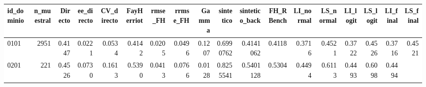 <table class="table table-striped lightable-classic" style="width: auto !important; margin-left: auto; margin-right: auto; font-family: Arial Narrow; width: auto !important; margin-left: auto; margin-right: auto;">
 <thead>
  <tr>
   <th style="text-align:left;"> id_dominio </th>
   <th style="text-align:right;"> n_muestral </th>
   <th style="text-align:right;"> Directo </th>
   <th style="text-align:right;"> ee_directo </th>
   <th style="text-align:right;"> CV_directo </th>
   <th style="text-align:right;"> FayHerriot </th>
   <th style="text-align:right;"> rmse_FH </th>
   <th style="text-align:right;"> rrmse_FH </th>
   <th style="text-align:right;"> Gamma </th>
   <th style="text-align:right;"> sintetico </th>
   <th style="text-align:right;"> sintetico_back </th>
   <th style="text-align:right;"> FH_RBench </th>
   <th style="text-align:right;"> LI_normal </th>
   <th style="text-align:right;"> LS_normal </th>
   <th style="text-align:right;"> LI_logit </th>
   <th style="text-align:right;"> LS_logit </th>
   <th style="text-align:right;"> LI_final </th>
   <th style="text-align:right;"> LS_final </th>
  </tr>
 </thead>
<tbody>
  <tr>
   <td style="text-align:left;"> 0101 </td>
   <td style="text-align:right;"> 2951 </td>
   <td style="text-align:right;"> 0.4147 </td>
   <td style="text-align:right;"> 0.0221 </td>
   <td style="text-align:right;"> 0.0534 </td>
   <td style="text-align:right;"> 0.4142 </td>
   <td style="text-align:right;"> 0.0205 </td>
   <td style="text-align:right;"> 0.0496 </td>
   <td style="text-align:right;"> 0.1207 </td>
   <td style="text-align:right;"> 0.6990762 </td>
   <td style="text-align:right;"> 0.4141062 </td>
   <td style="text-align:right;"> 0.4118 </td>
   <td style="text-align:right;"> 0.3716 </td>
   <td style="text-align:right;"> 0.4521 </td>
   <td style="text-align:right;"> 0.3722 </td>
   <td style="text-align:right;"> 0.4526 </td>
   <td style="text-align:right;"> 0.3716 </td>
   <td style="text-align:right;"> 0.4521 </td>
  </tr>
  <tr>
   <td style="text-align:left;"> 0201 </td>
   <td style="text-align:right;"> 221 </td>
   <td style="text-align:right;"> 0.4526 </td>
   <td style="text-align:right;"> 0.0730 </td>
   <td style="text-align:right;"> 0.1613 </td>
   <td style="text-align:right;"> 0.5390 </td>
   <td style="text-align:right;"> 0.0413 </td>
   <td style="text-align:right;"> 0.0766 </td>
   <td style="text-align:right;"> 0.0128 </td>
   <td style="text-align:right;"> 0.8255541 </td>
   <td style="text-align:right;"> 0.5401128 </td>
   <td style="text-align:right;"> 0.5304 </td>
   <td style="text-align:right;"> 0.4494 </td>
   <td style="text-align:right;"> 0.6113 </td>
   <td style="text-align:right;"> 0.4493 </td>
   <td style="text-align:right;"> 0.6098 </td>
   <td style="text-align:right;"> 0.4494 </td>